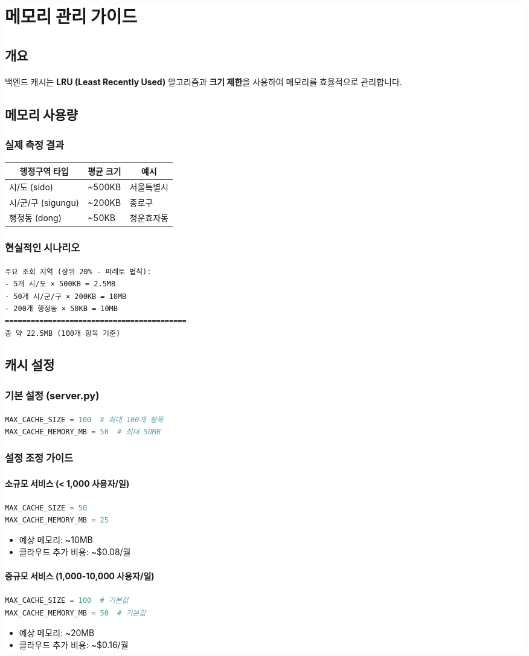 # 메모리 관리 가이드

## 개요

백엔드 캐시는 **LRU (Least Recently Used)** 알고리즘과 **크기 제한**을 사용하여 메모리를 효율적으로 관리합니다.

## 메모리 사용량

### 실제 측정 결과

| 행정구역 타입 | 평균 크기 | 예시 |
|--------------|----------|------|
| 시/도 (sido) | ~500KB | 서울특별시 |
| 시/군/구 (sigungu) | ~200KB | 종로구 |
| 행정동 (dong) | ~50KB | 청운효자동 |

### 현실적인 시나리오

```
주요 조회 지역 (상위 20% - 파레토 법칙):
- 5개 시/도 × 500KB = 2.5MB
- 50개 시/군/구 × 200KB = 10MB
- 200개 행정동 × 50KB = 10MB
==========================================
총 약 22.5MB (100개 항목 기준)
```

## 캐시 설정

### 기본 설정 (server.py)

```python
MAX_CACHE_SIZE = 100  # 최대 100개 항목
MAX_CACHE_MEMORY_MB = 50  # 최대 50MB
```

### 설정 조정 가이드

#### 소규모 서비스 (< 1,000 사용자/일)
```python
MAX_CACHE_SIZE = 50
MAX_CACHE_MEMORY_MB = 25
```
- 예상 메모리: ~10MB
- 클라우드 추가 비용: ~$0.08/월

#### 중규모 서비스 (1,000-10,000 사용자/일)
```python
MAX_CACHE_SIZE = 100  # 기본값
MAX_CACHE_MEMORY_MB = 50  # 기본값
```
- 예상 메모리: ~20MB
- 클라우드 추가 비용: ~$0.16/월
